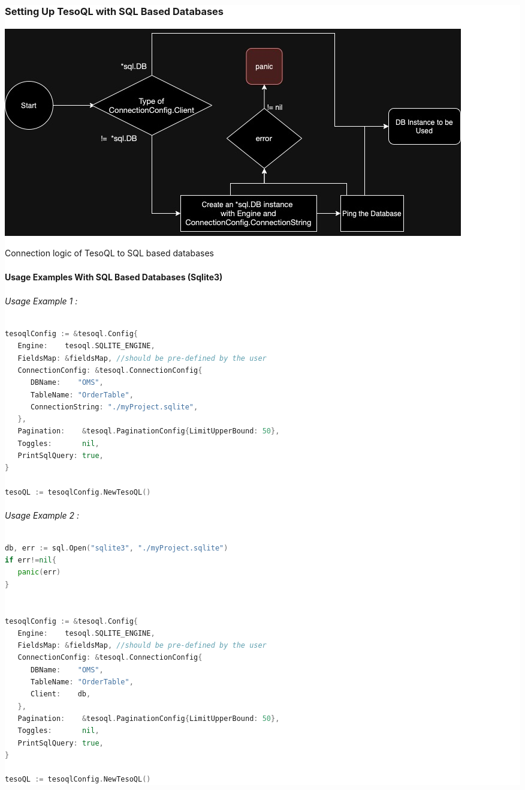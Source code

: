 ### Setting Up TesoQL with SQL Based Databases
![](https://raw.githubusercontent.com/tesodev-com/tesoql/main/documentation/sql.jpeg)

Connection logic of TesoQL to SQL based databases

#### Usage Examples With SQL Based Databases (Sqlite3)
###### Usage Example 1 : 

```go
tesoqlConfig := &tesoql.Config{
   Engine:    tesoql.SQLITE_ENGINE,
   FieldsMap: &fieldsMap, //should be pre-defined by the user
   ConnectionConfig: &tesoql.ConnectionConfig{
      DBName:    "OMS",
      TableName: "OrderTable",
      ConnectionString: "./myProject.sqlite",
   },
   Pagination:    &tesoql.PaginationConfig{LimitUpperBound: 50},
   Toggles:       nil,
   PrintSqlQuery: true,
}

tesoQL := tesoqlConfig.NewTesoQL()
```
###### Usage Example 2 : 
```go
db, err := sql.Open("sqlite3", "./myProject.sqlite")
if err!=nil{
   panic(err)
}


tesoqlConfig := &tesoql.Config{
   Engine:    tesoql.SQLITE_ENGINE,
   FieldsMap: &fieldsMap, //should be pre-defined by the user
   ConnectionConfig: &tesoql.ConnectionConfig{
      DBName:    "OMS",
      TableName: "OrderTable",
      Client:    db,
   },
   Pagination:    &tesoql.PaginationConfig{LimitUpperBound: 50},
   Toggles:       nil,
   PrintSqlQuery: true,
}

tesoQL := tesoqlConfig.NewTesoQL()
```